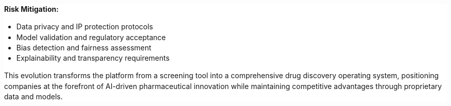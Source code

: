 **Risk Mitigation:**
- Data privacy and IP protection protocols
- Model validation and regulatory acceptance
- Bias detection and fairness assessment
- Explainability and transparency requirements

This evolution transforms the platform from a screening tool into a comprehensive drug discovery operating system, positioning companies at the forefront of AI-driven pharmaceutical innovation while maintaining competitive advantages through proprietary data and models.